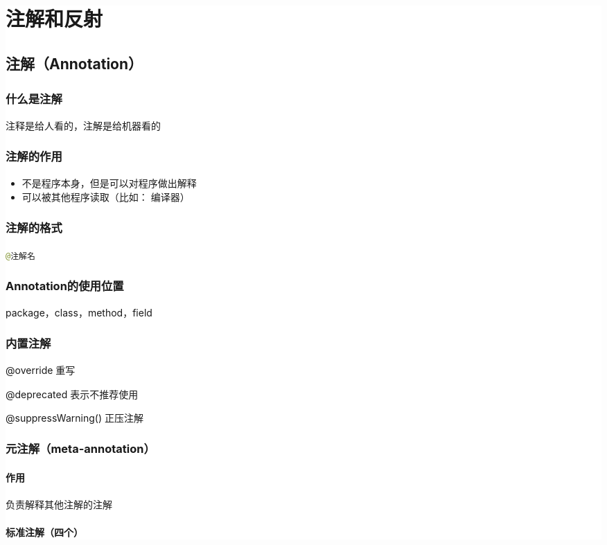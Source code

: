 

























# 注解和反射

## 注解（Annotation） 

### 什么是注解

注释是给人看的，注解是给机器看的

### 注解的作用

- 不是程序本身，但是可以对程序做出解释
- 可以被其他程序读取（比如： 编译器）

### 注解的格式

```java
@注解名
```

### Annotation的使用位置

package，class，method，field

### 内置注解

@override  重写

@deprecated   表示不推荐使用

@suppressWarning()  正压注解

### 元注解（meta-annotation）

#### 作用

负责解释其他注解的注解

#### 标准注解（四个）

